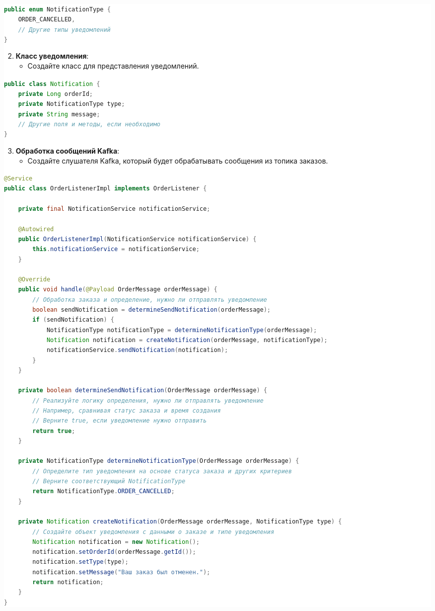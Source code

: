 ```java
public enum NotificationType {
    ORDER_CANCELLED,
    // Другие типы уведомлений
}
```

2. **Класс уведомления**:
   - Создайте класс для представления уведомлений.

```java
public class Notification {
    private Long orderId;
    private NotificationType type;
    private String message;
    // Другие поля и методы, если необходимо
}
```

3. **Обработка сообщений Kafka**:
   - Создайте слушателя Kafka, который будет обрабатывать сообщения из топика заказов.

```java
@Service
public class OrderListenerImpl implements OrderListener {

    private final NotificationService notificationService;

    @Autowired
    public OrderListenerImpl(NotificationService notificationService) {
        this.notificationService = notificationService;
    }

    @Override
    public void handle(@Payload OrderMessage orderMessage) {
        // Обработка заказа и определение, нужно ли отправлять уведомление
        boolean sendNotification = determineSendNotification(orderMessage);
        if (sendNotification) {
            NotificationType notificationType = determineNotificationType(orderMessage);
            Notification notification = createNotification(orderMessage, notificationType);
            notificationService.sendNotification(notification);
        }
    }

    private boolean determineSendNotification(OrderMessage orderMessage) {
        // Реализуйте логику определения, нужно ли отправлять уведомление
        // Например, сравнивая статус заказа и время создания
        // Верните true, если уведомление нужно отправить
        return true;
    }

    private NotificationType determineNotificationType(OrderMessage orderMessage) {
        // Определите тип уведомления на основе статуса заказа и других критериев
        // Верните соответствующий NotificationType
        return NotificationType.ORDER_CANCELLED;
    }

    private Notification createNotification(OrderMessage orderMessage, NotificationType type) {
        // Создайте объект уведомления с данными о заказе и типе уведомления
        Notification notification = new Notification();
        notification.setOrderId(orderMessage.getId());
        notification.setType(type);
        notification.setMessage("Ваш заказ был отменен.");
        return notification;
    }
}
```